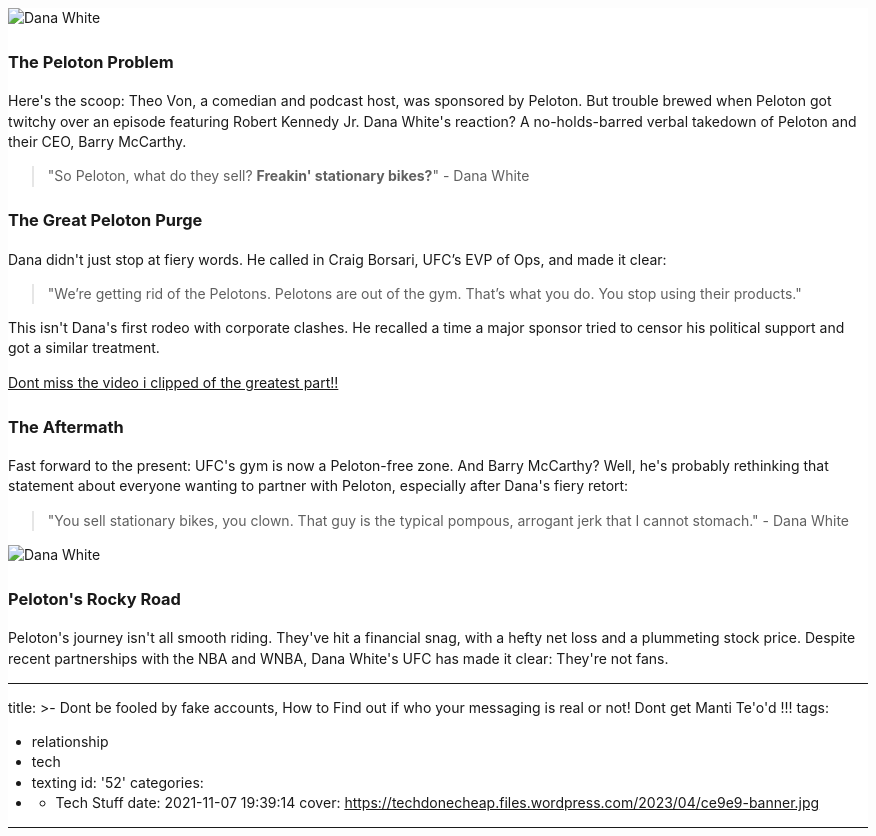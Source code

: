![Dana White](https://cdn.vox-cdn.com/thumbor/hIOnUkAl4goVy0kbpN7zJX0aQbA=/1400x1050/filters:format(jpeg)/cdn.vox-cdn.com/uploads/chorus_asset/file/25089425/1744596275.jpg)

### **The Peloton Problem**

Here's the scoop: Theo Von, a comedian and podcast host, was sponsored by Peloton. But trouble brewed when Peloton got twitchy over an episode featuring Robert Kennedy Jr. Dana White's reaction? A no-holds-barred verbal takedown of Peloton and their CEO, Barry McCarthy.

> "So Peloton, what do they sell? **Freakin' stationary bikes?**" - Dana White

### **The Great Peloton Purge**

Dana didn't just stop at fiery words. He called in Craig Borsari, UFC’s EVP of Ops, and made it clear:

> "We’re getting rid of the Pelotons. Pelotons are out of the gym. That’s what you do. You stop using their products."

This isn't Dana's first rodeo with corporate clashes. He recalled a time a major sponsor tried to censor his political support and got a similar treatment.

[Dont miss the video i clipped of the greatest part!! ](https://www.youtube.com/watch?v=O5oC9iYn6bI)

### **The Aftermath**

Fast forward to the present: UFC's gym is now a Peloton-free zone. And Barry McCarthy? Well, he's probably rethinking that statement about everyone wanting to partner with Peloton, especially after Dana's fiery retort:

> "You sell stationary bikes, you clown. That guy is the typical pompous, arrogant jerk that I cannot stomach." - Dana White

![Dana White](https://mediadc.brightspotcdn.com/dims4/default/02dd4b1/2147483647/strip/true/crop/7573x4260+0+0/resize/1200x675!/quality/90/?url=http%3A%2F%2Fmediadc-brightspot.s3.amazonaws.com%2F6d%2Fda%2Fe0ec97604288b30ebfacece9e688%2Fap23187829458425.jpg)

### **Peloton's Rocky Road**

Peloton's journey isn't all smooth riding. They've hit a financial snag, with a hefty net loss and a plummeting stock price. Despite recent partnerships with the NBA and WNBA, Dana White's UFC has made it clear: They're not fans.



---
title: >-
  Dont be fooled by fake accounts, How to Find out if who your messaging is real
  or not! Dont get Manti Te'o'd !!!
tags:
  - relationship
  - tech
  - texting
id: '52'
categories:
  - - Tech Stuff
date: 2021-11-07 19:39:14
cover: https://techdonecheap.files.wordpress.com/2023/04/ce9e9-banner.jpg
---
